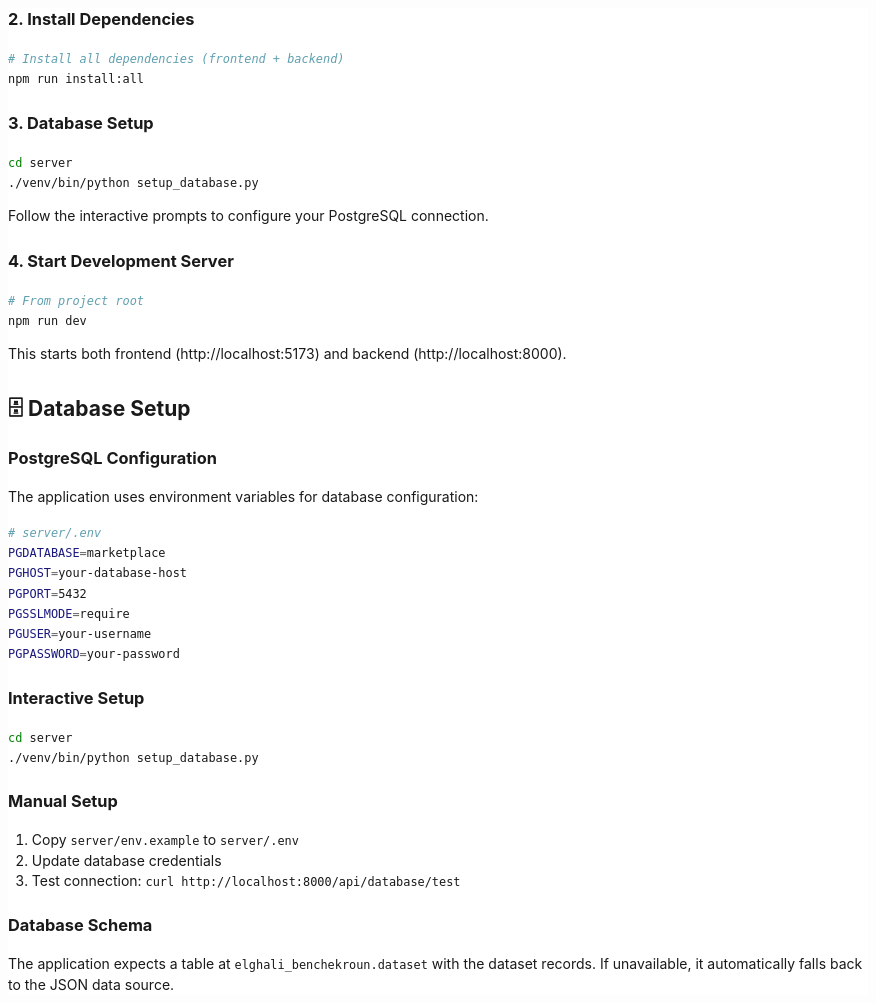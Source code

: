 ### 2. Install Dependencies
```bash
# Install all dependencies (frontend + backend)
npm run install:all
```

### 3. Database Setup
```bash
cd server
./venv/bin/python setup_database.py
```
Follow the interactive prompts to configure your PostgreSQL connection.

### 4. Start Development Server
```bash
# From project root
npm run dev
```

This starts both frontend (http://localhost:5173) and backend (http://localhost:8000).

## 🗄 Database Setup

### PostgreSQL Configuration

The application uses environment variables for database configuration:

```bash
# server/.env
PGDATABASE=marketplace
PGHOST=your-database-host
PGPORT=5432
PGSSLMODE=require
PGUSER=your-username
PGPASSWORD=your-password
```

### Interactive Setup
```bash
cd server
./venv/bin/python setup_database.py
```

### Manual Setup
1. Copy `server/env.example` to `server/.env`
2. Update database credentials
3. Test connection: `curl http://localhost:8000/api/database/test`

### Database Schema
The application expects a table at `elghali_benchekroun.dataset` with the dataset records. If unavailable, it automatically falls back to the JSON data source.
